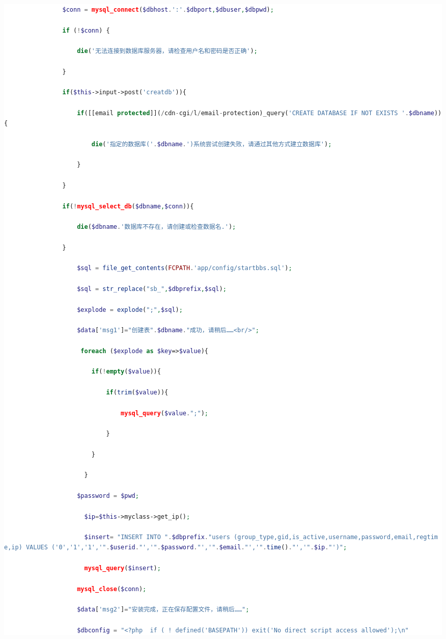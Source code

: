 ```php
                $conn = mysql_connect($dbhost.':'.$dbport,$dbuser,$dbpwd);

                if (!$conn) {

                    die('无法连接到数据库服务器，请检查用户名和密码是否正确');

                }

                if($this->input->post('creatdb')){

                    if([[email protected]](/cdn-cgi/l/email-protection)_query('CREATE DATABASE IF NOT EXISTS '.$dbname)){

                        die('指定的数据库('.$dbname.')系统尝试创建失败，请通过其他方式建立数据库');

                    }

                }

                if(!mysql_select_db($dbname,$conn)){

                    die($dbname.'数据库不存在，请创建或检查数据名.');

                }

                    $sql = file_get_contents(FCPATH.'app/config/startbbs.sql');

                    $sql = str_replace("sb_",$dbprefix,$sql);

                    $explode = explode(";",$sql);

                    $data['msg1']="创建表".$dbname."成功，请稍后……<br/>";

                     foreach ($explode as $key=>$value){

                        if(!empty($value)){

                            if(trim($value)){

                                mysql_query($value.";");

                            }

                        }

                      }

                    $password = $pwd;

                      $ip=$this->myclass->get_ip();

                      $insert= "INSERT INTO ".$dbprefix."users (group_type,gid,is_active,username,password,email,regtime,ip) VALUES ('0','1','1','".$userid."','".$password."','".$email."','".time()."','".$ip."')";

                      mysql_query($insert);

                    mysql_close($conn);

                    $data['msg2']="安装完成，正在保存配置文件，请稍后……"; 

                    $dbconfig = "<?php  if ( ! defined('BASEPATH')) exit('No direct script access allowed');\n"
```
